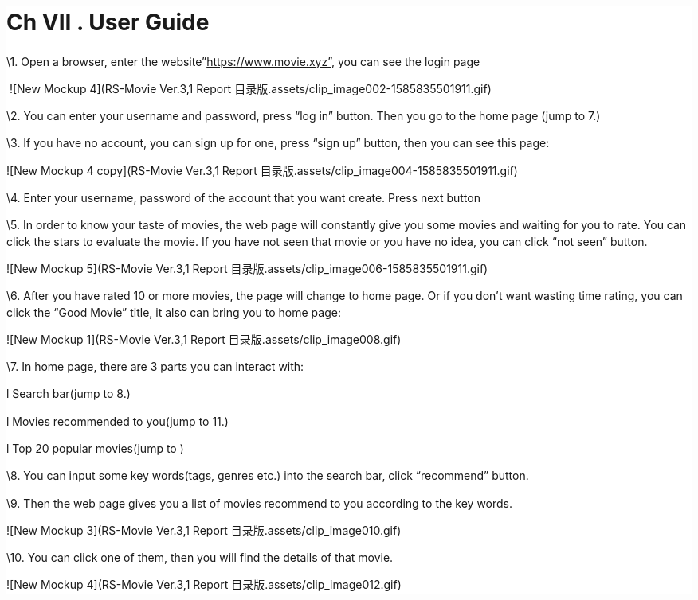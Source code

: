 # Ch VII . User Guide

\1.         Open a browser, enter the website”https://www.movie.xyz”, you can see the login page

​                                                      ![New Mockup 4](RS-Movie Ver.3,1 Report  目录版.assets/clip_image002-1585835501911.gif)

\2.         You can enter your username and password, press “log in” button. Then you go to the home page (jump to 7.)

\3.         If you have no account, you can sign up for one, press “sign up” button, then you can see this page:

![New Mockup 4 copy](RS-Movie Ver.3,1 Report  目录版.assets/clip_image004-1585835501911.gif)

\4.         Enter your username, password of the account that you want create. Press next button

\5.         In order to know your taste of movies, the web page will constantly give you some movies and waiting for you to rate. You can click the stars to evaluate the movie. If you have not seen that movie or you have no idea, you can click “not seen” button.

![New Mockup 5](RS-Movie Ver.3,1 Report  目录版.assets/clip_image006-1585835501911.gif)

 

\6.         After you have rated 10 or more movies, the page will change to home page. Or if you don’t want wasting time rating, you can click the “Good Movie” title, it also can bring you to home page:

![New Mockup 1](RS-Movie Ver.3,1 Report  目录版.assets/clip_image008.gif)

\7.         In home page, there are 3 parts you can interact with:  

l  Search bar(jump to 8.)

l  Movies recommended to you(jump to 11.)

l  Top 20 popular movies(jump to )

\8.         You can input some key words(tags, genres etc.) into the search bar, click “recommend” button.

\9.         Then the web page gives you a list of movies recommend to you according to the key words.

![New Mockup 3](RS-Movie Ver.3,1 Report  目录版.assets/clip_image010.gif)

 

 

 

 

 

 

\10.      You can click one of them, then you will find the details of that movie.

![New Mockup 4](RS-Movie Ver.3,1 Report  目录版.assets/clip_image012.gif)
